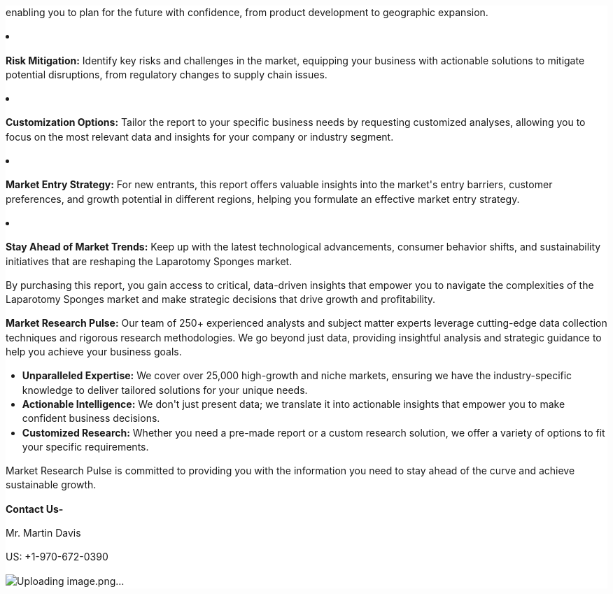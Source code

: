 enabling you to plan for the future with confidence, from product development to geographic expansion.</p></li><li><p><strong>Risk Mitigation:</strong> Identify key risks and challenges in the market, equipping your business with actionable solutions to mitigate potential disruptions, from regulatory changes to supply chain issues.</p></li><li><p><strong>Customization Options:</strong> Tailor the report to your specific business needs by requesting customized analyses, allowing you to focus on the most relevant data and insights for your company or industry segment.</p></li><li><p><strong>Market Entry Strategy:</strong> For new entrants, this report offers valuable insights into the market's entry barriers, customer preferences, and growth potential in different regions, helping you formulate an effective market entry strategy.</p></li><li><p><strong>Stay Ahead of Market Trends:</strong> Keep up with the latest technological advancements, consumer behavior shifts, and sustainability initiatives that are reshaping the Laparotomy Sponges market.</p></li></ol><p>By purchasing this report, you gain access to critical, data-driven insights that empower you to navigate the complexities of the Laparotomy Sponges market and make strategic decisions that drive growth and profitability.</p><p><strong>Market Research Pulse:</strong>&nbsp;Our team of 250+ experienced analysts and subject matter experts leverage cutting-edge data collection techniques and rigorous research methodologies. We go beyond just data, providing insightful analysis and strategic guidance to help you achieve your business goals.</p><ul><li><strong>Unparalleled Expertise:</strong>&nbsp;We cover over 25,000 high-growth and niche markets, ensuring we have the industry-specific knowledge to deliver tailored solutions for your unique needs.</li><li><strong>Actionable Intelligence:</strong>&nbsp;We don't just present data; we translate it into actionable insights that empower you to make confident business decisions.</li><li><strong>Customized Research:</strong>&nbsp;Whether you need a pre-made report or a custom research solution, we offer a variety of options to fit your specific requirements.</li></ul><p>Market Research Pulse is committed to providing you with the information you need to stay ahead of the curve and achieve sustainable growth.</p><p><strong>Contact Us-</strong></p><p>Mr. Martin Davis</p><p>US: +1-970-672-0390</p>
![Uploading image.png…]()
